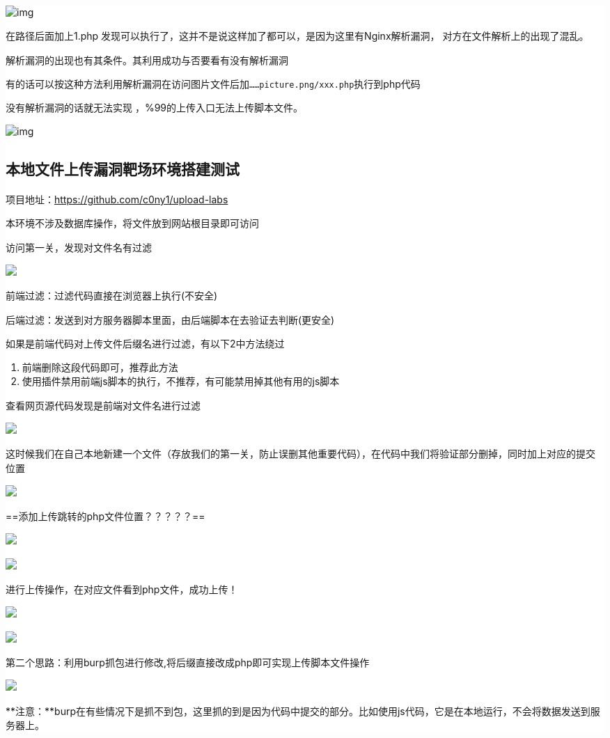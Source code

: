 ![img](https://gitee.com/YatJay/image/raw/master/img/202202172206276.png)

在路径后面加上1.php 发现可以执行了，这并不是说这样加了都可以，是因为这里有Nginx解析漏洞， 对方在文件解析上的出现了混乱。

解析漏洞的出现也有其条件。其利用成功与否要看有没有解析漏洞

有的话可以按这种方法利用解析漏洞在访问图片文件后加`……picture.png/xxx.php`执行到php代码

没有解析漏洞的话就无法实现 ，%99的上传入口无法上传脚本文件。

![img](https://gitee.com/YatJay/image/raw/master/img/202202172206226.png)

## 本地文件上传漏洞靶场环境搭建测试

项目地址：https://github.com/c0ny1/upload-labs

本环境不涉及数据库操作，将文件放到网站根目录即可访问

访问第一关，发现对文件名有过滤

![](https://gitee.com/YatJay/image/raw/master/img/202202172233818.png)

前端过滤：过滤代码直接在浏览器上执行(不安全)

后端过滤：发送到对方服务器脚本里面，由后端脚本在去验证去判断(更安全)

如果是前端代码对上传文件后缀名进行过滤，有以下2中方法绕过

1. 前端删除这段代码即可，推荐此方法
2. 使用插件禁用前端js脚本的执行，不推荐，有可能禁用掉其他有用的js脚本

查看网页源代码发现是前端对文件名进行过滤

![](https://gitee.com/YatJay/image/raw/master/img/202202172235717.png)

这时候我们在自己本地新建一个文件（存放我们的第一关，防止误删其他重要代码），在代码中我们将验证部分删掉，同时加上对应的提交位置

![](https://gitee.com/YatJay/image/raw/master/img/202202172251584.png)

==添加上传跳转的php文件位置？？？？？==

![](https://gitee.com/YatJay/image/raw/master/img/202202172251152.png)

![](https://gitee.com/YatJay/image/raw/master/img/202202172251224.png)

进行上传操作，在对应文件看到php文件，成功上传！

![](https://gitee.com/YatJay/image/raw/master/img/202202172251155.png)

![](https://gitee.com/YatJay/image/raw/master/img/202202172251164.png)

第二个思路：利用burp抓包进行修改,将后缀直接改成php即可实现上传脚本文件操作

![](https://gitee.com/YatJay/image/raw/master/img/202202172252016.png)

**注意：**burp在有些情况下是抓不到包，这里抓的到是因为代码中提交的部分。比如使用js代码，它是在本地运行，不会将数据发送到服务器上。

